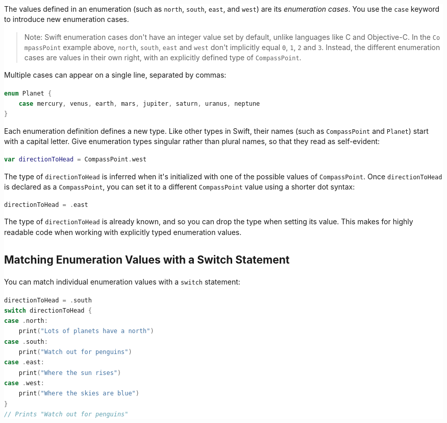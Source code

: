 

The values defined in an enumeration
(such as `north`, `south`, `east`, and `west`)
are its *enumeration cases*.
You use the `case` keyword to introduce new enumeration cases.

> Note: Swift enumeration cases don't have an integer value set by default,
> unlike languages like C and Objective-C.
> In the `CompassPoint` example above,
> `north`, `south`, `east` and `west`
> don't implicitly equal
> `0`, `1`, `2` and `3`.
> Instead, the different enumeration cases are values in their own right,
> with an explicitly defined type of `CompassPoint`.

Multiple cases can appear on a single line, separated by commas:

```swift
enum Planet {
    case mercury, venus, earth, mars, jupiter, saturn, uranus, neptune
}
```



Each enumeration definition defines a new type.
Like other types in Swift, their names
(such as `CompassPoint` and `Planet`)
start with a capital letter.
Give enumeration types singular rather than plural names,
so that they read as self-evident:

```swift
var directionToHead = CompassPoint.west
```



The type of `directionToHead` is inferred
when it's initialized with one of the possible values of `CompassPoint`.
Once `directionToHead` is declared as a `CompassPoint`,
you can set it to a different `CompassPoint` value using a shorter dot syntax:

```swift
directionToHead = .east
```



The type of `directionToHead` is already known,
and so you can drop the type when setting its value.
This makes for highly readable code when working with explicitly typed enumeration values.

## Matching Enumeration Values with a Switch Statement

You can match individual enumeration values with a `switch` statement:

```swift
directionToHead = .south
switch directionToHead {
case .north:
    print("Lots of planets have a north")
case .south:
    print("Watch out for penguins")
case .east:
    print("Where the sun rises")
case .west:
    print("Where the skies are blue")
}
// Prints "Watch out for penguins"
```
